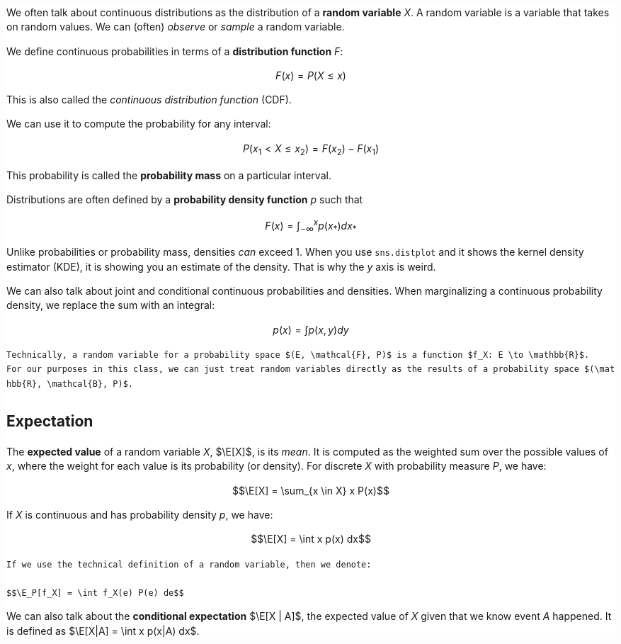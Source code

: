 We often talk about continuous distributions as the distribution of a **random variable** $X$.
A random variable is a variable that takes on random values.
We can (often) *observe* or *sample* a random variable.

We define continuous probabilities in terms of a **distribution function** $F$:

$$F(x) = P(X \le x)$$

This is also called the *continuous distribution function* (CDF).

We can use it to compute the probability for any interval:

$$P(x_1 < X \le x_2) = F(x_2) - F(x_1)$$

This probability is called the **probability mass** on a particular interval.

Distributions are often defined by a **probability density function** $p$ such that

$$F(x) = \int_{-\infty}^x p(x_*) dx_*$$

Unlike probabilities or probability mass, densities *can* exceed 1.
When you use `sns.distplot` and it shows the kernel density estimator (KDE), it is showing you an estimate of the density.
That is why the $y$ axis is weird.

We can also talk about joint and conditional continuous probabilities and densities.
When marginalizing a continuous probability density, we replace the sum with an integral:

$$p(x) = \int p(x,y) dy$$

```{note}
Technically, a random variable for a probability space $(E, \mathcal{F}, P)$ is a function $f_X: E \to \mathbb{R}$.
For our purposes in this class, we can just treat random variables directly as the results of a probability space $(\mathbb{R}, \mathcal{B}, P)$.
```

## Expectation

The **expected value** of a random variable $X$, $\E[X]$, is its *mean*.
It is computed as the weighted sum over the possible values of $x$, where the weight for each value is its probability (or density).
For discrete $X$ with probability measure $P$, we have:

$$\E[X] = \sum_{x \in X} x P(x)$$

If $X$ is continuous and has probability density $p$, we have:

$$\E[X] = \int x p(x) dx$$

```{note}
If we use the technical definition of a random variable, then we denote:

$$\E_P[f_X] = \int f_X(e) P(e) de$$
```

We can also talk about the **conditional expectation** $\E[X | A]$, the expected value of $X$ given that we know event $A$ happened.
It is defined as $\E[X|A] = \int x p(x|A) dx$.


[cards]: https://en.wikipedia.org/wiki/Standard_52-card_deck
